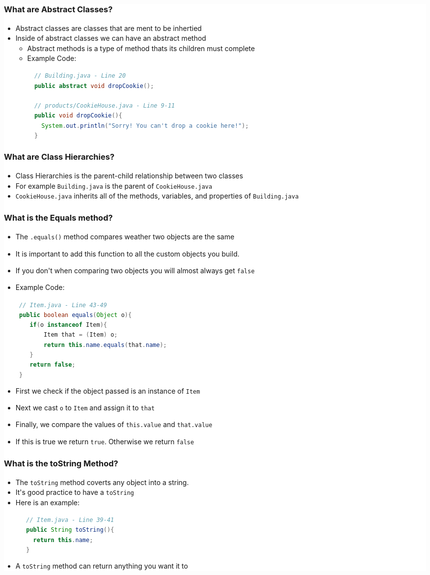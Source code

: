 ### What are Abstract Classes?
  * Abstract classes are classes that are ment to be inhertied
  * Inside of abstract classes we can have an abstract method
    * Abstract methods is a type of method thats its children must complete
    * Example Code:
      ``` java :
        // Building.java - Line 20
        public abstract void dropCookie();
      
        // products/CookieHouse.java - Line 9-11
        public void dropCookie(){
          System.out.println("Sorry! You can't drop a cookie here!");
        }
      ```

### What are Class Hierarchies?
  * Class Hierarchies is the parent-child relationship between two classes
  * For example ```Building.java``` is the parent of ```CookieHouse.java```
  * ```CookieHouse.java``` inherits all of the methods, variables, and properties of ```Building.java```

### What is the Equals method?
  * The ```.equals()``` method compares weather two objects are the same
  * It is important to add this function to all the custom objects you build. 
  * If you don't when comparing two objects you will almost always get ```false```
  * Example Code:
    ``` java :
     // Item.java - Line 43-49
     public boolean equals(Object o){
        if(o instanceof Item){
            Item that = (Item) o;
            return this.name.equals(that.name);
        }
        return false;
     }
    ```
    
  * First we check if the object passed is an instance of ```Item```
  * Next we cast ```o``` to ```Item``` and assign it to ```that```
  * Finally, we compare the values of ```this.value``` and ```that.value```
  * If this is true we return ```true```. Otherwise we return ```false```

### What is the toString Method?
  * The ```toString``` method coverts any object into a string.
  * It's good practice to have a ```toString```
  * Here is an example:
    ``` java :
       // Item.java - Line 39-41
       public String toString(){
         return this.name;
       }
    ```
  * A ```toString``` method can return anything you want it to

